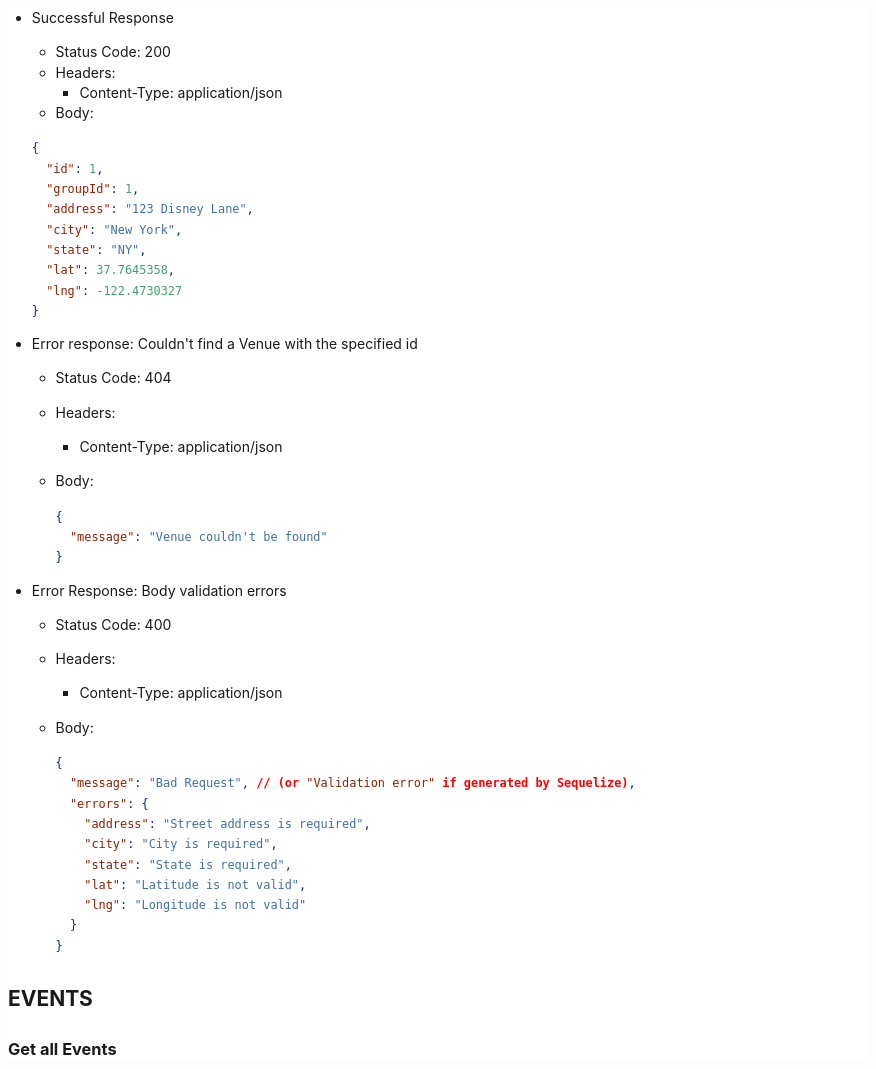 - Successful Response

  - Status Code: 200
  - Headers:
    - Content-Type: application/json
  - Body:

  ```json
  {
    "id": 1,
    "groupId": 1,
    "address": "123 Disney Lane",
    "city": "New York",
    "state": "NY",
    "lat": 37.7645358,
    "lng": -122.4730327
  }
  ```

- Error response: Couldn't find a Venue with the specified id

  - Status Code: 404
  - Headers:
    - Content-Type: application/json
  - Body:

    ```json
    {
      "message": "Venue couldn't be found"
    }
    ```

- Error Response: Body validation errors

  - Status Code: 400
  - Headers:
    - Content-Type: application/json
  - Body:

    ```json
    {
      "message": "Bad Request", // (or "Validation error" if generated by Sequelize),
      "errors": {
        "address": "Street address is required",
        "city": "City is required",
        "state": "State is required",
        "lat": "Latitude is not valid",
        "lng": "Longitude is not valid"
      }
    }
    ```

## EVENTS

### Get all Events
